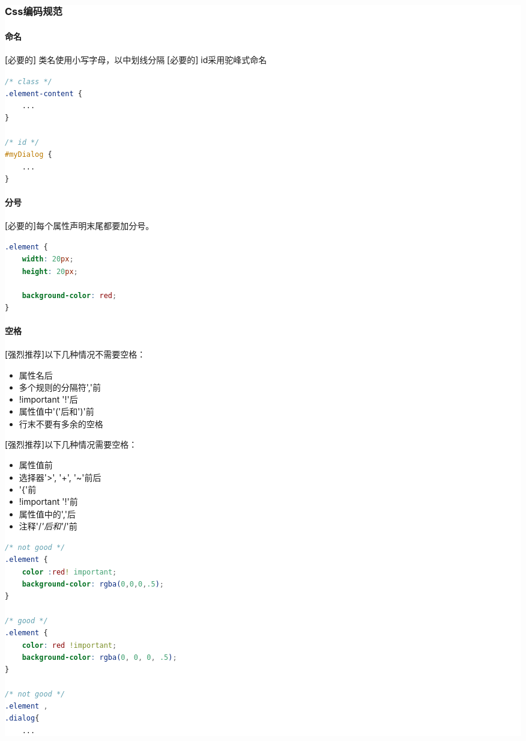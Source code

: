 ### Css编码规范

#### 命名

[必要的] 类名使用小写字母，以中划线分隔
[必要的] id采用驼峰式命名

```css
/* class */
.element-content {
    ...
}

/* id */
#myDialog {
    ...
}
```

#### 分号

[必要的]每个属性声明末尾都要加分号。

```css
.element {
    width: 20px;
    height: 20px;

    background-color: red;
}
```

#### 空格

[强烈推荐]以下几种情况不需要空格：

- 属性名后
- 多个规则的分隔符','前
- !important '!'后
- 属性值中'('后和')'前
- 行末不要有多余的空格

[强烈推荐]以下几种情况需要空格：

- 属性值前
- 选择器'>', '+', '~'前后
- '{'前
- !important '!'前
- 属性值中的','后
- 注释'/*'后和'*/'前

```css
/* not good */
.element {
    color :red! important;
    background-color: rgba(0,0,0,.5);
}

/* good */
.element {
    color: red !important;
    background-color: rgba(0, 0, 0, .5);
}

/* not good */
.element ,
.dialog{
    ...
```